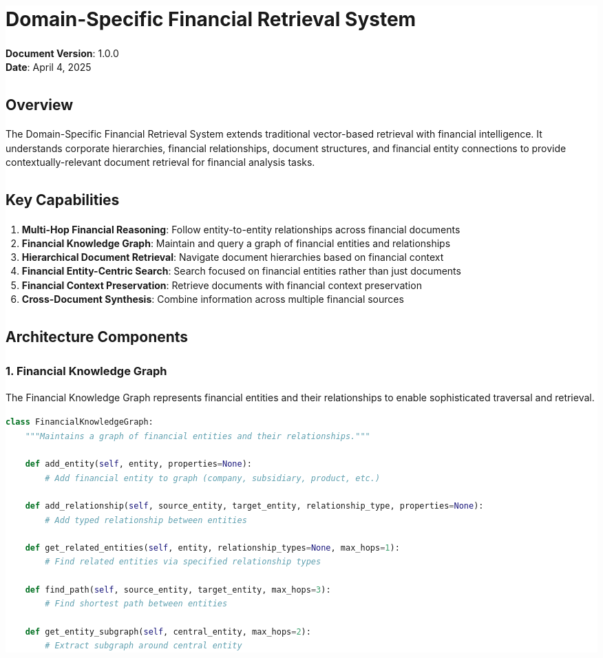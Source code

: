 # Domain-Specific Financial Retrieval System

**Document Version**: 1.0.0  
**Date**: April 4, 2025

## Overview

The Domain-Specific Financial Retrieval System extends traditional vector-based retrieval with financial intelligence. It understands corporate hierarchies, financial relationships, document structures, and financial entity connections to provide contextually-relevant document retrieval for financial analysis tasks.

## Key Capabilities

1. **Multi-Hop Financial Reasoning**: Follow entity-to-entity relationships across financial documents
2. **Financial Knowledge Graph**: Maintain and query a graph of financial entities and relationships
3. **Hierarchical Document Retrieval**: Navigate document hierarchies based on financial context
4. **Financial Entity-Centric Search**: Search focused on financial entities rather than just documents
5. **Financial Context Preservation**: Retrieve documents with financial context preservation
6. **Cross-Document Synthesis**: Combine information across multiple financial sources

## Architecture Components

### 1. Financial Knowledge Graph

The Financial Knowledge Graph represents financial entities and their relationships to enable sophisticated traversal and retrieval.

```python
class FinancialKnowledgeGraph:
    """Maintains a graph of financial entities and their relationships."""
    
    def add_entity(self, entity, properties=None):
        # Add financial entity to graph (company, subsidiary, product, etc.)
        
    def add_relationship(self, source_entity, target_entity, relationship_type, properties=None):
        # Add typed relationship between entities
        
    def get_related_entities(self, entity, relationship_types=None, max_hops=1):
        # Find related entities via specified relationship types
        
    def find_path(self, source_entity, target_entity, max_hops=3):
        # Find shortest path between entities
        
    def get_entity_subgraph(self, central_entity, max_hops=2):
        # Extract subgraph around central entity
```
